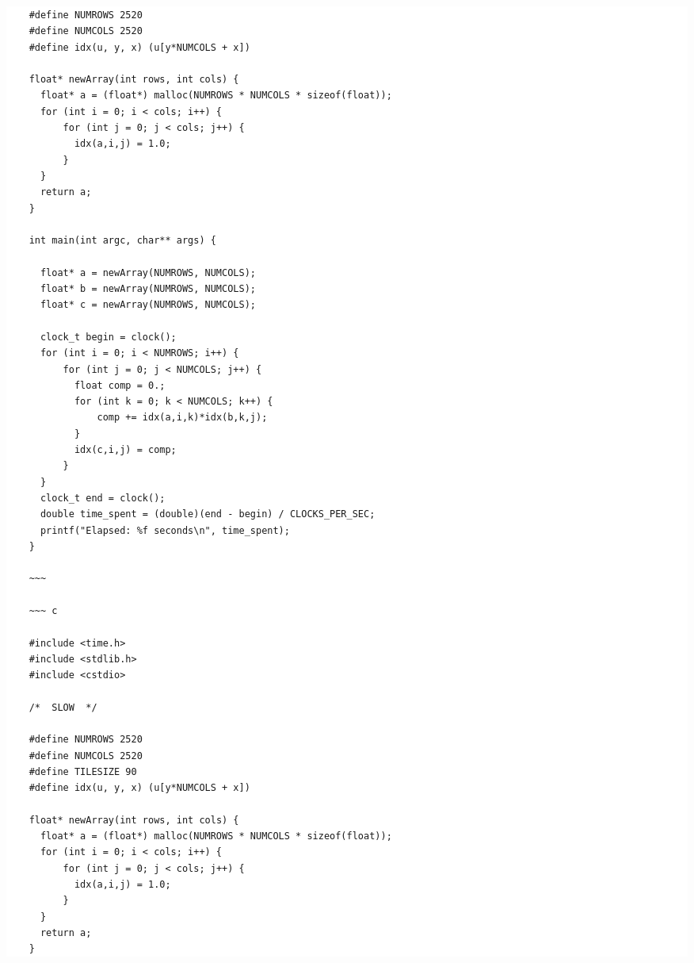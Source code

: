         #define NUMROWS 2520
        #define NUMCOLS 2520
        #define idx(u, y, x) (u[y*NUMCOLS + x])

        float* newArray(int rows, int cols) {
          float* a = (float*) malloc(NUMROWS * NUMCOLS * sizeof(float)); 
          for (int i = 0; i < cols; i++) {
              for (int j = 0; j < cols; j++) {
                idx(a,i,j) = 1.0;
              }
          }
          return a;
        }

        int main(int argc, char** args) {

          float* a = newArray(NUMROWS, NUMCOLS);
          float* b = newArray(NUMROWS, NUMCOLS);
          float* c = newArray(NUMROWS, NUMCOLS);

          clock_t begin = clock();
          for (int i = 0; i < NUMROWS; i++) {
              for (int j = 0; j < NUMCOLS; j++) {
                float comp = 0.;
                for (int k = 0; k < NUMCOLS; k++) {
                    comp += idx(a,i,k)*idx(b,k,j);
                }
                idx(c,i,j) = comp;
              }
          }
          clock_t end = clock();
          double time_spent = (double)(end - begin) / CLOCKS_PER_SEC;
          printf("Elapsed: %f seconds\n", time_spent);
        }
       
        ~~~

        ~~~ c

        #include <time.h>
        #include <stdlib.h>
        #include <cstdio>

        /*  SLOW  */

        #define NUMROWS 2520
        #define NUMCOLS 2520
        #define TILESIZE 90
        #define idx(u, y, x) (u[y*NUMCOLS + x])

        float* newArray(int rows, int cols) {
          float* a = (float*) malloc(NUMROWS * NUMCOLS * sizeof(float)); 
          for (int i = 0; i < cols; i++) {
              for (int j = 0; j < cols; j++) {
                idx(a,i,j) = 1.0;
              }
          }
          return a;
        }

